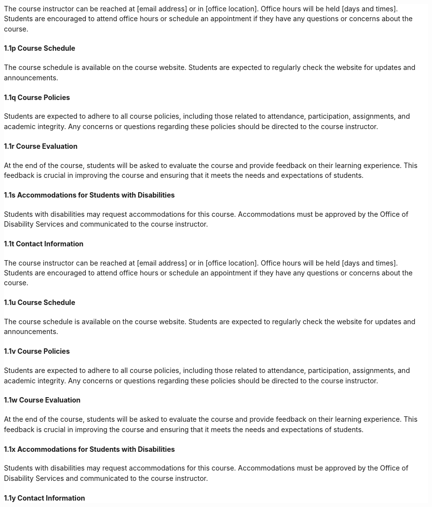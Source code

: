 The course instructor can be reached at [email address] or in [office location]. Office hours will be held [days and times]. Students are encouraged to attend office hours or schedule an appointment if they have any questions or concerns about the course.

#### 1.1p Course Schedule

The course schedule is available on the course website. Students are expected to regularly check the website for updates and announcements.

#### 1.1q Course Policies

Students are expected to adhere to all course policies, including those related to attendance, participation, assignments, and academic integrity. Any concerns or questions regarding these policies should be directed to the course instructor.

#### 1.1r Course Evaluation

At the end of the course, students will be asked to evaluate the course and provide feedback on their learning experience. This feedback is crucial in improving the course and ensuring that it meets the needs and expectations of students.

#### 1.1s Accommodations for Students with Disabilities

Students with disabilities may request accommodations for this course. Accommodations must be approved by the Office of Disability Services and communicated to the course instructor.

#### 1.1t Contact Information

The course instructor can be reached at [email address] or in [office location]. Office hours will be held [days and times]. Students are encouraged to attend office hours or schedule an appointment if they have any questions or concerns about the course.

#### 1.1u Course Schedule

The course schedule is available on the course website. Students are expected to regularly check the website for updates and announcements.

#### 1.1v Course Policies

Students are expected to adhere to all course policies, including those related to attendance, participation, assignments, and academic integrity. Any concerns or questions regarding these policies should be directed to the course instructor.

#### 1.1w Course Evaluation

At the end of the course, students will be asked to evaluate the course and provide feedback on their learning experience. This feedback is crucial in improving the course and ensuring that it meets the needs and expectations of students.

#### 1.1x Accommodations for Students with Disabilities

Students with disabilities may request accommodations for this course. Accommodations must be approved by the Office of Disability Services and communicated to the course instructor.

#### 1.1y Contact Information
